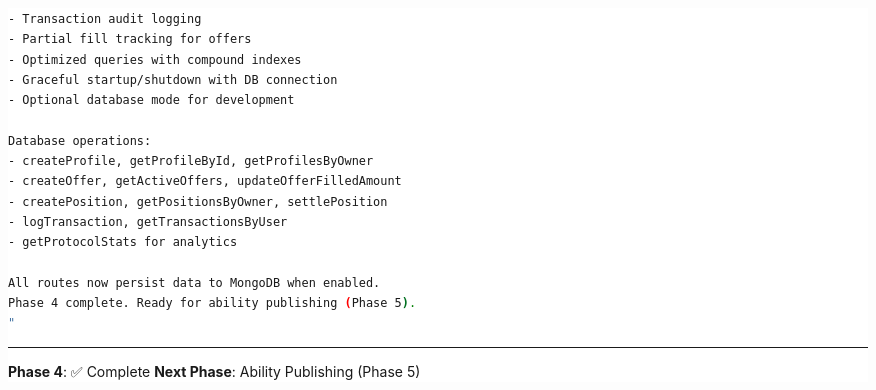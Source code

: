 ```bash
- Transaction audit logging
- Partial fill tracking for offers
- Optimized queries with compound indexes
- Graceful startup/shutdown with DB connection
- Optional database mode for development

Database operations:
- createProfile, getProfileById, getProfilesByOwner
- createOffer, getActiveOffers, updateOfferFilledAmount
- createPosition, getPositionsByOwner, settlePosition
- logTransaction, getTransactionsByUser
- getProtocolStats for analytics

All routes now persist data to MongoDB when enabled.
Phase 4 complete. Ready for ability publishing (Phase 5).
"
```

---

**Phase 4**: ✅ Complete
**Next Phase**: Ability Publishing (Phase 5)
